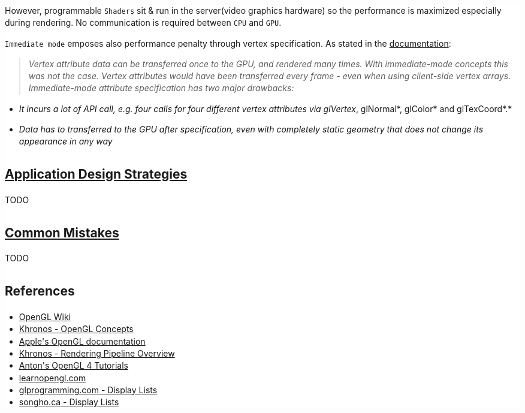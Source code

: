 However, programmable `Shaders` sit & run in the server(video graphics hardware) so the performance is maximized especially during rendering. No communication is required between `CPU` and `GPU`.

`Immediate mode` emposes also performance penalty through vertex specification. As stated in the [documentation](https://www.khronos.org/opengl/wiki/Legacy_OpenGL):

> *Vertex attribute data can be transferred once to the GPU, and rendered many times. With immediate-mode concepts this was not the case. Vertex attributes would have been transferred every frame - even when using client-side vertex arrays. Immediate-mode attribute specification has two major drawbacks:*

- *It incurs a lot of API call, e.g. four calls for four different vertex attributes via glVertex*, glNormal*, glColor* and glTexCoord*.*

- *Data has to transferred to the GPU after specification, even with completely static geometry that does not change its appearance in any way*


## [Application Design Strategies](https://developer.apple.com/library/archive/documentation/GraphicsImaging/Conceptual/OpenGL-MacProgGuide/opengl_designstrategies/opengl_designstrategies.html#//apple_ref/doc/uid/TP40001987-CH2-SW6)
TODO

## [Common Mistakes](https://www.khronos.org/opengl/wiki/Common_Mistakes)
TODO

## References
- [OpenGL Wiki](https://www.khronos.org/opengl/wiki)
- [Khronos - OpenGL Concepts](https://www.khronos.org/opengl/wiki/Portal:OpenGL_Concepts)
- [Apple's OpenGL documentation](https://developer.apple.com/library/archive/documentation/GraphicsImaging/Conceptual/OpenGL-MacProgGuide/opengl_designstrategies/opengl_designstrategies.html#//apple_ref/doc/uid/TP40001987-CH2-SW12)
- [Khronos - Rendering Pipeline Overview](https://www.khronos.org/opengl/wiki/Rendering_Pipeline_Overview)
- [Anton's OpenGL 4 Tutorials](https://antongerdelan.net/opengl/)
- [learnopengl.com](https://learnopengl.com/)
- [glprogramming.com - Display Lists](https://www.glprogramming.com/red/chapter07.html)
- [songho.ca - Display Lists](http://www.songho.ca/opengl/gl_displaylist.html)
